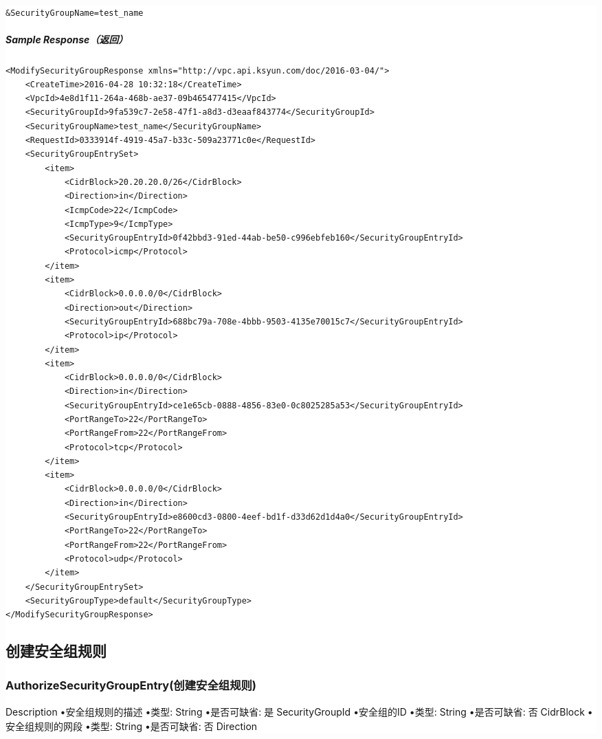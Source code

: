 ```
&SecurityGroupName=test_name
```
##### Sample Response（返回）
```
<ModifySecurityGroupResponse xmlns="http://vpc.api.ksyun.com/doc/2016-03-04/">
    <CreateTime>2016-04-28 10:32:18</CreateTime>
    <VpcId>4e8d1f11-264a-468b-ae37-09b465477415</VpcId>
    <SecurityGroupId>9fa539c7-2e58-47f1-a8d3-d3eaaf843774</SecurityGroupId>
    <SecurityGroupName>test_name</SecurityGroupName>
    <RequestId>0333914f-4919-45a7-b33c-509a23771c0e</RequestId>
    <SecurityGroupEntrySet>
        <item>
            <CidrBlock>20.20.20.0/26</CidrBlock>
            <Direction>in</Direction>
            <IcmpCode>22</IcmpCode>
            <IcmpType>9</IcmpType>
            <SecurityGroupEntryId>0f42bbd3-91ed-44ab-be50-c996ebfeb160</SecurityGroupEntryId>
            <Protocol>icmp</Protocol>
        </item>
        <item>
            <CidrBlock>0.0.0.0/0</CidrBlock>
            <Direction>out</Direction>
            <SecurityGroupEntryId>688bc79a-708e-4bbb-9503-4135e70015c7</SecurityGroupEntryId>
            <Protocol>ip</Protocol>
        </item>
        <item>
            <CidrBlock>0.0.0.0/0</CidrBlock>
            <Direction>in</Direction>
            <SecurityGroupEntryId>ce1e65cb-0888-4856-83e0-0c8025285a53</SecurityGroupEntryId>
            <PortRangeTo>22</PortRangeTo>
            <PortRangeFrom>22</PortRangeFrom>
            <Protocol>tcp</Protocol>
        </item>
        <item>
            <CidrBlock>0.0.0.0/0</CidrBlock>
            <Direction>in</Direction>
            <SecurityGroupEntryId>e8600cd3-0800-4eef-bd1f-d33d62d1d4a0</SecurityGroupEntryId>
            <PortRangeTo>22</PortRangeTo>
            <PortRangeFrom>22</PortRangeFrom>
            <Protocol>udp</Protocol>
        </item>
    </SecurityGroupEntrySet>
    <SecurityGroupType>default</SecurityGroupType>
</ModifySecurityGroupResponse>
```

## 创建安全组规则

### AuthorizeSecurityGroupEntry(创建安全组规则)
Description
•安全组规则的描述
•类型: String
•是否可缺省: 是
SecurityGroupId
•安全组的ID
•类型: String
•是否可缺省: 否
CidrBlock
•安全组规则的网段
•类型: String
•是否可缺省: 否
Direction